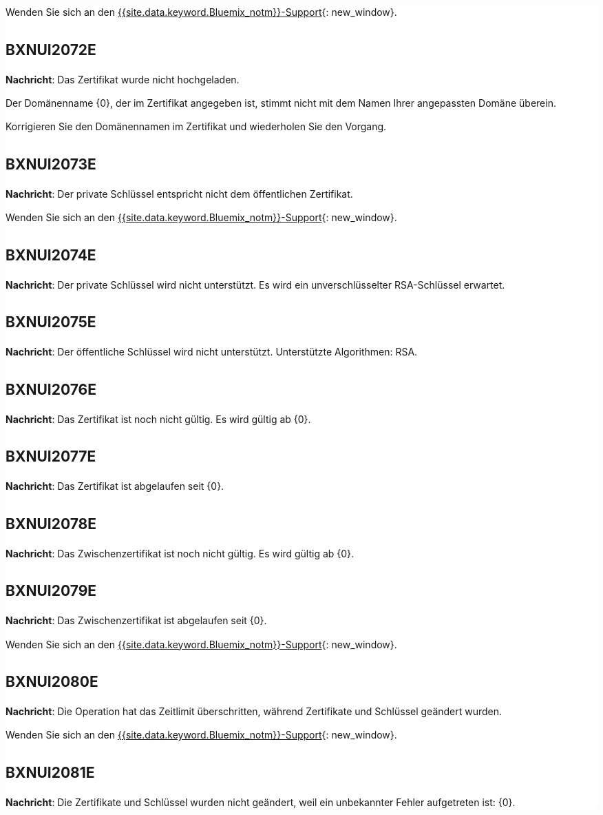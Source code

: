 Wenden Sie sich an den [{{site.data.keyword.Bluemix_notm}}-Support](http://ibm.biz/bluemixsupport){: new_window}.

## BXNUI2072E
**Nachricht**: Das Zertifikat wurde nicht hochgeladen.

Der Domänenname {0}, der im Zertifikat angegeben ist, stimmt nicht mit dem Namen Ihrer angepassten Domäne überein.

Korrigieren Sie den Domänennamen im Zertifikat und wiederholen Sie den Vorgang.

## BXNUI2073E
**Nachricht**: Der private Schlüssel entspricht nicht dem öffentlichen Zertifikat.

Wenden Sie sich an den [{{site.data.keyword.Bluemix_notm}}-Support](http://ibm.biz/bluemixsupport){: new_window}.

## BXNUI2074E
**Nachricht**: Der private Schlüssel wird nicht unterstützt. Es wird ein unverschlüsselter RSA-Schlüssel erwartet.

## BXNUI2075E
**Nachricht**: Der öffentliche Schlüssel wird nicht unterstützt. Unterstützte Algorithmen: RSA.

## BXNUI2076E
**Nachricht**: Das Zertifikat ist noch nicht gültig. Es wird gültig ab {0}.

## BXNUI2077E
**Nachricht**: Das Zertifikat ist abgelaufen seit {0}.

## BXNUI2078E
**Nachricht**: Das Zwischenzertifikat ist noch nicht gültig. Es wird gültig ab {0}.

## BXNUI2079E
**Nachricht**: Das Zwischenzertifikat ist abgelaufen seit {0}.

Wenden Sie sich an den [{{site.data.keyword.Bluemix_notm}}-Support](http://ibm.biz/bluemixsupport){: new_window}.

## BXNUI2080E
**Nachricht**: Die Operation hat das Zeitlimit überschritten, während Zertifikate und Schlüssel geändert wurden.

Wenden Sie sich an den [{{site.data.keyword.Bluemix_notm}}-Support](http://ibm.biz/bluemixsupport){: new_window}.

## BXNUI2081E
**Nachricht**: Die Zertifikate und Schlüssel wurden nicht geändert, weil ein unbekannter Fehler aufgetreten ist: {0}.
